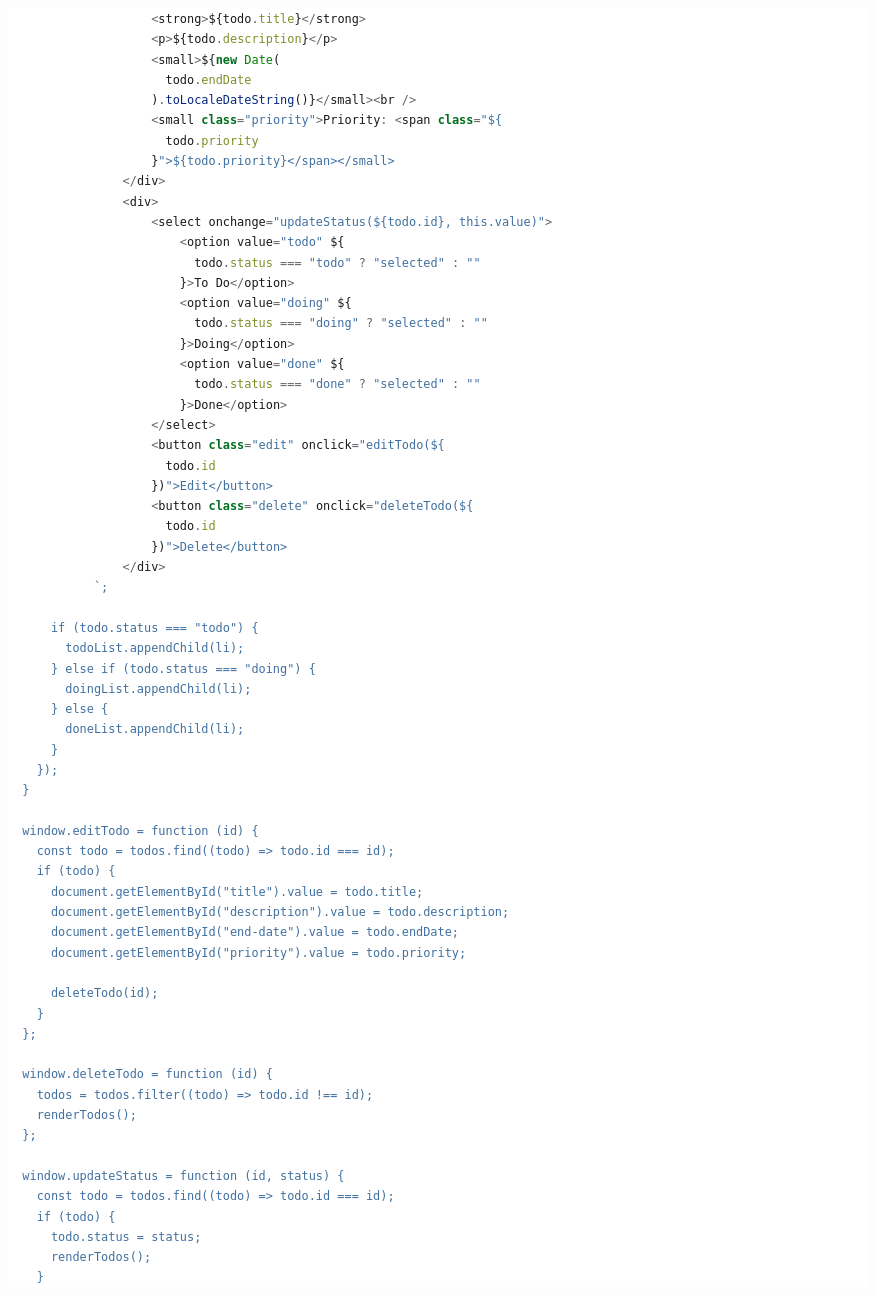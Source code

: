 ```javascript
                    <strong>${todo.title}</strong>
                    <p>${todo.description}</p>
                    <small>${new Date(
                      todo.endDate
                    ).toLocaleDateString()}</small><br />
                    <small class="priority">Priority: <span class="${
                      todo.priority
                    }">${todo.priority}</span></small>
                </div>
                <div>
                    <select onchange="updateStatus(${todo.id}, this.value)">
                        <option value="todo" ${
                          todo.status === "todo" ? "selected" : ""
                        }>To Do</option>
                        <option value="doing" ${
                          todo.status === "doing" ? "selected" : ""
                        }>Doing</option>
                        <option value="done" ${
                          todo.status === "done" ? "selected" : ""
                        }>Done</option>
                    </select>
                    <button class="edit" onclick="editTodo(${
                      todo.id
                    })">Edit</button>
                    <button class="delete" onclick="deleteTodo(${
                      todo.id
                    })">Delete</button>
                </div>
            `;

      if (todo.status === "todo") {
        todoList.appendChild(li);
      } else if (todo.status === "doing") {
        doingList.appendChild(li);
      } else {
        doneList.appendChild(li);
      }
    });
  }

  window.editTodo = function (id) {
    const todo = todos.find((todo) => todo.id === id);
    if (todo) {
      document.getElementById("title").value = todo.title;
      document.getElementById("description").value = todo.description;
      document.getElementById("end-date").value = todo.endDate;
      document.getElementById("priority").value = todo.priority;

      deleteTodo(id);
    }
  };

  window.deleteTodo = function (id) {
    todos = todos.filter((todo) => todo.id !== id);
    renderTodos();
  };

  window.updateStatus = function (id, status) {
    const todo = todos.find((todo) => todo.id === id);
    if (todo) {
      todo.status = status;
      renderTodos();
    }
```